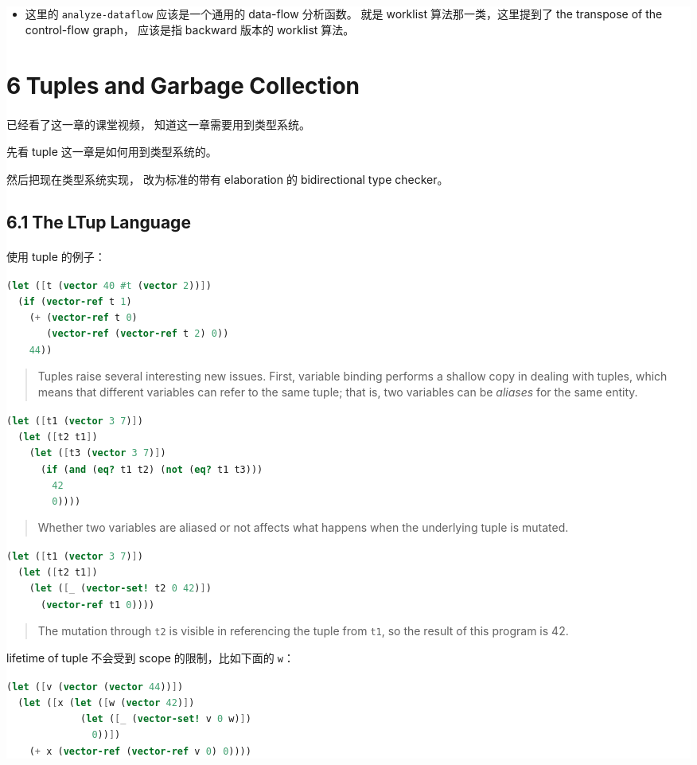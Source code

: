- 这里的 `analyze-dataflow` 应该是一个通用的 data-flow 分析函数。
  就是 worklist 算法那一类，这里提到了 the transpose of the control-flow graph，
  应该是指 backward 版本的 worklist 算法。

# 6 Tuples and Garbage Collection

已经看了这一章的课堂视频，
知道这一章需要用到类型系统。

先看 tuple 这一章是如何用到类型系统的。

然后把现在类型系统实现，
改为标准的带有 elaboration 的 bidirectional type checker。

## 6.1 The LTup Language

使用 tuple 的例子：

```scheme
(let ([t (vector 40 #t (vector 2))])
  (if (vector-ref t 1)
    (+ (vector-ref t 0)
       (vector-ref (vector-ref t 2) 0))
    44))
```

> Tuples raise several interesting new issues. First, variable binding
> performs a shallow copy in dealing with tuples, which means that
> different variables can refer to the same tuple; that is, two
> variables can be _aliases_ for the same entity.

```scheme
(let ([t1 (vector 3 7)])
  (let ([t2 t1])
    (let ([t3 (vector 3 7)])
      (if (and (eq? t1 t2) (not (eq? t1 t3)))
        42
        0))))
```

> Whether two variables are aliased or not affects what happens when
> the underlying tuple is mutated.

```scheme
(let ([t1 (vector 3 7)])
  (let ([t2 t1])
    (let ([_ (vector-set! t2 0 42)])
      (vector-ref t1 0))))
```

> The mutation through `t2` is visible in referencing the tuple from
> `t1`, so the result of this program is 42.

lifetime of tuple 不会受到 scope 的限制，比如下面的 `w`：

```scheme
(let ([v (vector (vector 44))])
  (let ([x (let ([w (vector 42)])
             (let ([_ (vector-set! v 0 w)])
               0))])
    (+ x (vector-ref (vector-ref v 0) 0))))
```
